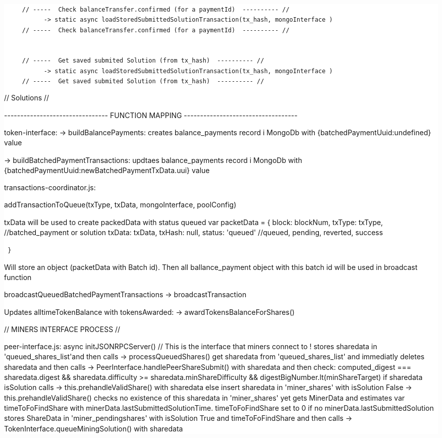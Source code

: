          // -----  Check balanceTransfer.confirmed (for a paymentId)  ---------- //
               -> static async loadStoredSubmittedSolutionTransaction(tx_hash, mongoInterface )
         // -----  Check balanceTransfer.confirmed (for a paymentId)  ---------- //


         // -----  Get saved submited Solution (from tx_hash)  ---------- //
               -> static async loadStoredSubmittedSolutionTransaction(tx_hash, mongoInterface )
         // -----  Get saved submited Solution (from tx_hash)  ---------- //


// Solutions  //



 --------------------------------    FUNCTION MAPPING  -----------------------------------

token-interface:
  -> buildBalancePayments:
   creates balance_payments record i MongoDb with {batchedPaymentUuid:undefined} value

   -> buildBatchedPaymentTransactions:
 updtaes balance_payments record i MongoDb with {batchedPaymentUuid:newBatchedPaymentTxData.uui}  value 


 transactions-coordinator.js:

addTransactionToQueue(txType, txData,  mongoInterface, poolConfig)

txData will be used to create packedData with status queued
var packetData = {
       block: blockNum,
       txType: txType, //batched_payment or solution 
       txData: txData, 
       txHash: null,
       status: 'queued'  //queued, pending, reverted, success 

     }
 Will store an object (packetData with Batch id). Then all ballance_payment object with this batch id will be used in broadcast function    

 broadcastQueuedBatchedPaymentTransactions
  -> broadcastTransaction



  Updates alltimeTokenBalance with tokensAwarded:
     -> awardTokensBalanceForShares()


// MINERS INTERFACE PROCESS //

peer-interface.js: 
async initJSONRPCServer()  // This is the interface that miners connect to ! 
   stores sharedata in 'queued_shares_list'and then 
   calls
   -> processQueuedShares() 
     get sharedata from 'queued_shares_list' and immediatly deletes sharedata and then
     calls 
     -> PeerInterface.handlePeerShareSubmit() with sharedata and then 
     check: 
     computed_digest === sharedata.digest && sharedata.difficulty >= sharedata.minShareDifficulty && digestBigNumber.lt(minShareTarget)
     if sharedata isSolution calls -> this.prehandleValidShare() with sharedata
     else insert sharedata in 'miner_shares' with isSolution False
        -> this.prehandleValidShare()
        checks no existence of this sharedata in 'miner_shares' yet
        gets MinerData and estimates var timeToFoFindShare with minerData.lastSubmittedSolutionTime. timeToFoFindShare set to 0 if no minerData.lastSubmittedSolution
        stores ShareData in 'miner_pendingshares' with isSolution True and timeToFoFindShare
        and then calls
    -> TokenInterface.queueMiningSolution() with sharedata
